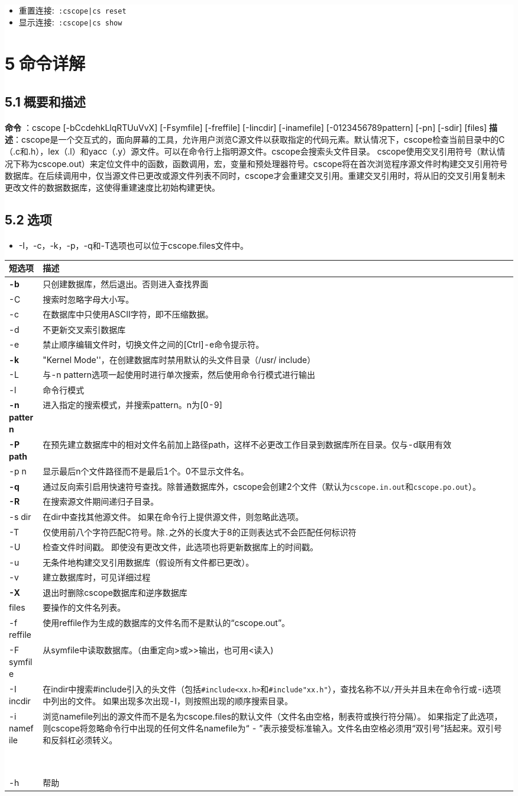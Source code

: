 * 重置连接:` :cscope|cs reset`
* 显示连接:` :cscope|cs show`

# 5 命令详解
## 5.1  概要和描述
**命令** ：cscope [-bCcdehkLlqRTUuVvX] [-Fsymfile] [-freffile] [-Iincdir] [-inamefile] [-0123456789pattern] [-pn] [-sdir] [files]
**描述**：cscope是一个交互式的，面向屏幕的工具，允许用户浏览C源文件以获取指定的代码元素。默认情况下，cscope检查当前目录中的C（.c和.h），lex（.l）和yacc（.y）源文件。可以在命令行上指明源文件。cscope会搜索头文件目录。 cscope使用交叉引用符号（默认情况下称为cscope.out）来定位文件中的函数，函数调用，宏，变量和预处理器符号。cscope将在首次浏览程序源文件时构建交叉引用符号数据库。在后续调用中，仅当源文件已更改或源文件列表不同时，cscope才会重建交叉引用。重建交叉引用时，将从旧的交叉引用复制未更改文件的数据数据库，这使得重建速度比初始构建更快。

## 5.2  选项
* -I，-c，-k，-p，-q和-T选项也可以位于cscope.files文件中。

|短选项|描述
|:--|:--|
|**-b**|  只创建数据库，然后退出。否则进入查找界面
| -C |   搜索时忽略字母大小写。
|-c|在数据库中只使用ASCII字符，即不压缩数据。
|-d|不更新交叉索引数据库
|-e|禁止顺序编辑文件时，切换文件之间的[Ctrl]-e命令提示符。
|**-k**|"Kernel Mode''，在创建数据库时禁用默认的头文件目录（/usr/ include）
| -L|与-n pattern选项一起使用时进行单次搜索，然后使用命令行模式进行输出
|-l|命令行模式
|**-n pattern**|进入指定的搜索模式，并搜索pattern。n为[0-9]
|**-P path**|在预先建立数据库中的相对文件名前加上路径path，这样不必更改工作目录到数据库所在目录。仅与-d联用有效
|-p n|显示最后n个文件路径而不是最后1个。0不显示文件名。
|**-q**|通过反向索引启用快速符号查找。除普通数据库外，cscope会创建2个文件（默认为`cscope.in.out`和`cscope.po.out`）。
|**-R**|在搜索源文件期间递归子目录。
|-s dir|在dir中查找其他源文件。 如果在命令行上提供源文件，则忽略此选项。
|-T|仅使用前八个字符匹配C符号。除`.`之外的长度大于8的正则表达式不会匹配任何标识符
|-U|检查文件时间戳。 即使没有更改文件，此选项也将更新数据库上的时间戳。
|-u|无条件地构建交叉引用数据库（假设所有文件都已更改）。
|-v|建立数据库时，可见详细过程|
|**-X**| 退出时删除cscope数据库和逆序数据库|
| files|要操作的文件名列表。
|-f reffile|使用reffile作为生成的数据库的文件名而不是默认的“cscope.out”。
|-F symfile|从symfile中读取数据库。（由重定向>或>>输出，也可用<读入)
|-I incdir|在indir中搜索#include引入的头文件（包括`#include<xx.h>`和`#include"xx.h"`），查找名称不以`/`开头并且未在命令行或-i选项中列出的文件。 如果出现多次出现-I，则按照出现的顺序搜索目录。
|-i namefile|浏览namefile列出的源文件而不是名为cscope.files的默认文件（文件名由空格，制表符或换行符分隔）。 如果指定了此选项，则cscope将忽略命令行中出现的任何文件名namefile为“ - ”表示接受标准输入。文件名由空格必须用“双引号”括起来。双引号和反斜杠必须转义。
|&emsp;&emsp;&emsp;&emsp;&emsp;&ensp;||
|-h|  帮助|